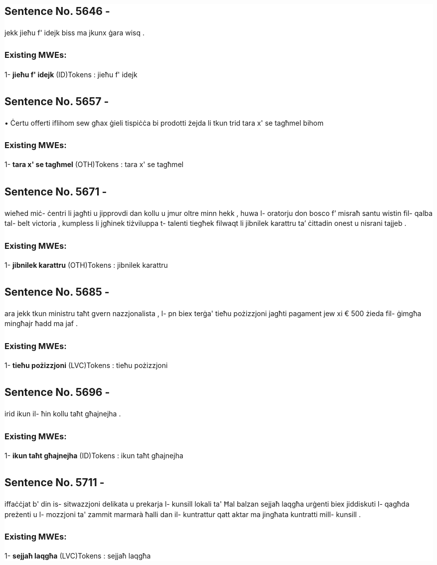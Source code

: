 ## Sentence No. 5646 - 
jekk jieħu f' idejk biss ma jkunx ġara wisq . 
### Existing MWEs: 
1- **jieħu f' idejk** (ID)Tokens : 
jieħu
f'
idejk

## Sentence No. 5657 - 
• Ċertu offerti iflihom sew għax ġieli tispiċċa bi prodotti żejda li tkun trid tara x' se tagħmel bihom 
### Existing MWEs: 
1- **tara x' se tagħmel** (OTH)Tokens : 
tara
x'
se
tagħmel

## Sentence No. 5671 - 
wieħed miċ- ċentri li jagħti u jipprovdi dan kollu u jmur oltre minn hekk , huwa l- oratorju don bosco f’ misraħ santu wistin fil- qalba tal- belt victoria , kumpless li jgħinek tiżviluppa t- talenti tiegħek filwaqt li jibnilek karattru ta’ ċittadin onest u nisrani tajjeb . 
### Existing MWEs: 
1- **jibnilek karattru** (OTH)Tokens : 
jibnilek
karattru

## Sentence No. 5685 - 
ara jekk tkun ministru taħt gvern nazzjonalista , l- pn biex terġa' tieħu pożizzjoni jagħti pagament jew xi € 500 żieda fil- ġimgħa mingħajr ħadd ma jaf . 
### Existing MWEs: 
1- **tieħu pożizzjoni** (LVC)Tokens : 
tieħu
pożizzjoni

## Sentence No. 5696 - 
irid ikun il- ħin kollu taħt għajnejha . 
### Existing MWEs: 
1- **ikun taħt għajnejha** (ID)Tokens : 
ikun
taħt
għajnejha

## Sentence No. 5711 - 
iffaċċjat b' din is- sitwazzjoni delikata u prekarja l- kunsill lokali ta' Ħal balzan sejjaħ laqgħa urġenti biex jiddiskuti l- qagħda preżenti u l- mozzjoni ta' zammit marmarà ħalli dan il- kuntrattur qatt aktar ma jingħata kuntratti mill- kunsill . 
### Existing MWEs: 
1- **sejjaħ laqgħa** (LVC)Tokens : 
sejjaħ
laqgħa
